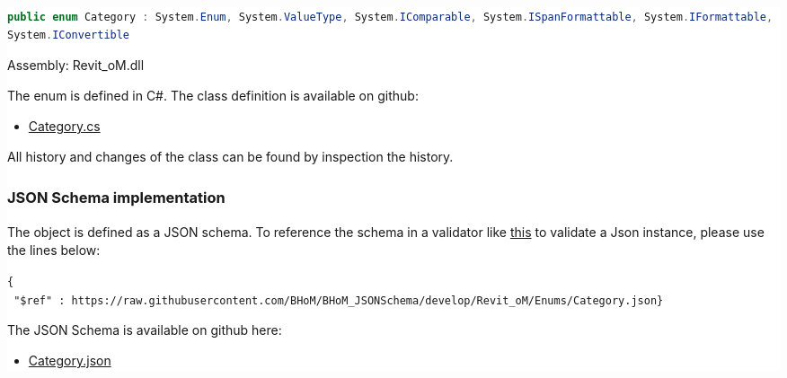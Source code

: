 ``` C# title="C#"
public enum Category : System.Enum, System.ValueType, System.IComparable, System.ISpanFormattable, System.IFormattable, System.IConvertible
```

Assembly: Revit_oM.dll

The enum is defined in C#. The class definition is available on github:

- [Category.cs](https://github.com/BHoM/Revit_Toolkit/blob/develop/Revit_oM/Enums\Category.cs)

All history and changes of the class can be found by inspection the history.
### JSON Schema implementation

The object is defined as a JSON schema. To reference the schema in a validator like [this](https://www.jsonschemavalidator.net/) to validate a Json instance, please use the lines below:

``` { .json .copy .select } title="JSON Schema"
{
 "$ref" : https://raw.githubusercontent.com/BHoM/BHoM_JSONSchema/develop/Revit_oM/Enums/Category.json}
```

The JSON Schema is available on github here:

- [Category.json](https://github.com/BHoM/BHoM_JSONSchema/blob/develop/Revit_oM/Enums/Category.json)
